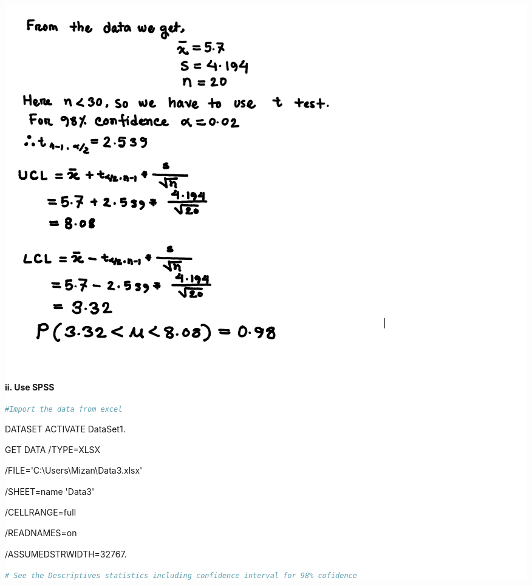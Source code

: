 ![alt text](m3.png)

**ii. Use SPSS**


```R
#Import the data from excel
```

DATASET ACTIVATE DataSet1.

GET DATA /TYPE=XLSX

  /FILE='C:\Users\Mizan\Data3.xlsx'
  
  /SHEET=name 'Data3'
  
  /CELLRANGE=full
  
  /READNAMES=on
  
  /ASSUMEDSTRWIDTH=32767.


```R
# See the Descriptives statistics including confidence interval for 98% cofidence 
```
